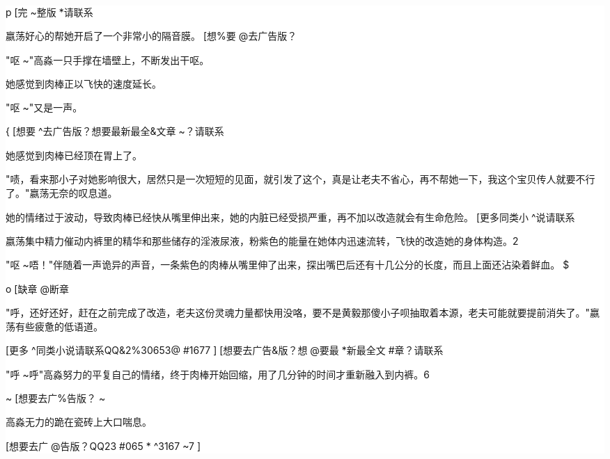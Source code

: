 p [完 ~整版 *请联系



嬴荡好心的帮她开启了一个非常小的隔音膜。 [想%要 @去广告版？





"呕 ~"高淼一只手撑在墙壁上，不断发出干呕。





她感觉到肉棒正以飞快的速度延长。





"呕 ~"又是一声。



{ [想要 ^去广告版？想要最新最全&文章 ~？请联系



她感觉到肉棒已经顶在胃上了。





"啧，看来那小子对她影响很大，居然只是一次短短的见面，就引发了这个，真是让老夫不省心，再不帮她一下，我这个宝贝传人就要不行了。"嬴荡无奈的叹息道。 



她的情绪过于波动，导致肉棒已经快从嘴里伸出来，她的内脏已经受损严重，再不加以改造就会有生命危险。 [更多同类小 ^说请联系



嬴荡集中精力催动内裤里的精华和那些储存的淫液尿液，粉紫色的能量在她体内迅速流转，飞快的改造她的身体构造。2





"呕 ~唔！"伴随着一声诡异的声音，一条紫色的肉棒从嘴里伸了出来，探出嘴巴后还有十几公分的长度，而且上面还沾染着鲜血。 $

o [缺章 @断章





"呼，还好还好，赶在之前完成了改造，老夫这份灵魂力量都快用没咯，要不是黄毅那傻小子呗抽取着本源，老夫可能就要提前消失了。"嬴荡有些疲惫的低语道。



 [更多 ^同类小说请联系QQ&2%30653@ #1677 ] [想要去广告&版？想 @要最 *新最全文 #章？请联系



"呼 ~呼"高淼努力的平复自己的情绪，终于肉棒开始回缩，用了几分钟的时间才重新融入到内裤。6

 ~ [想要去广%告版？ ~





高淼无力的跪在瓷砖上大口喘息。



 [想要去广 @告版？QQ23 #065 * ^3167 ~7 ] 
